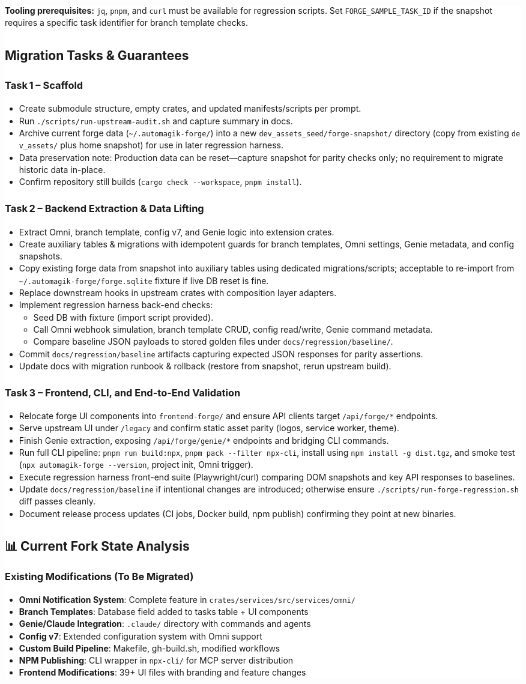 **Tooling prerequisites:** `jq`, `pnpm`, and `curl` must be available for regression scripts.
Set `FORGE_SAMPLE_TASK_ID` if the snapshot requires a specific task identifier for branch template checks.

## Migration Tasks & Guarantees

### Task 1 – Scaffold
- Create submodule structure, empty crates, and updated manifests/scripts per prompt.
- Run `./scripts/run-upstream-audit.sh` and capture summary in docs.
- Archive current forge data (`~/.automagik-forge/`) into a new `dev_assets_seed/forge-snapshot/` directory (copy from existing `dev_assets/` plus home snapshot) for use in later regression harness.
- Data preservation note: Production data can be reset—capture snapshot for parity checks only; no requirement to migrate historic data in-place.
- Confirm repository still builds (`cargo check --workspace`, `pnpm install`).

### Task 2 – Backend Extraction & Data Lifting
- Extract Omni, branch template, config v7, and Genie logic into extension crates.
- Create auxiliary tables & migrations with idempotent guards for branch templates, Omni settings, Genie metadata, and config snapshots.
- Copy existing forge data from snapshot into auxiliary tables using dedicated migrations/scripts; acceptable to re-import from `~/.automagik-forge/forge.sqlite` fixture if live DB reset is fine.
- Replace downstream hooks in upstream crates with composition layer adapters.
- Implement regression harness back-end checks:
  - Seed DB with fixture (import script provided).
  - Call Omni webhook simulation, branch template CRUD, config read/write, Genie command metadata.
  - Compare baseline JSON payloads to stored golden files under `docs/regression/baseline/`.
- Commit `docs/regression/baseline` artifacts capturing expected JSON responses for parity assertions.
- Update docs with migration runbook & rollback (restore from snapshot, rerun upstream build).

### Task 3 – Frontend, CLI, and End-to-End Validation
- Relocate forge UI components into `frontend-forge/` and ensure API clients target `/api/forge/*` endpoints.
- Serve upstream UI under `/legacy` and confirm static asset parity (logos, service worker, theme).
- Finish Genie extraction, exposing `/api/forge/genie/*` endpoints and bridging CLI commands.
- Run full CLI pipeline: `pnpm run build:npx`, `pnpm pack --filter npx-cli`, install using `npm install -g dist.tgz`, and smoke test (`npx automagik-forge --version`, project init, Omni trigger).
- Execute regression harness front-end suite (Playwright/curl) comparing DOM snapshots and key API responses to baselines.
- Update `docs/regression/baseline` if intentional changes are introduced; otherwise ensure `./scripts/run-forge-regression.sh` diff passes cleanly.
- Document release process updates (CI jobs, Docker build, npm publish) confirming they point at new binaries.

## 📊 Current Fork State Analysis

### Existing Modifications (To Be Migrated)
- **Omni Notification System**: Complete feature in `crates/services/src/services/omni/`
- **Branch Templates**: Database field added to tasks table + UI components
- **Genie/Claude Integration**: `.claude/` directory with commands and agents
- **Config v7**: Extended configuration system with Omni support
- **Custom Build Pipeline**: Makefile, gh-build.sh, modified workflows
- **NPM Publishing**: CLI wrapper in `npx-cli/` for MCP server distribution
- **Frontend Modifications**: 39+ UI files with branding and feature changes
